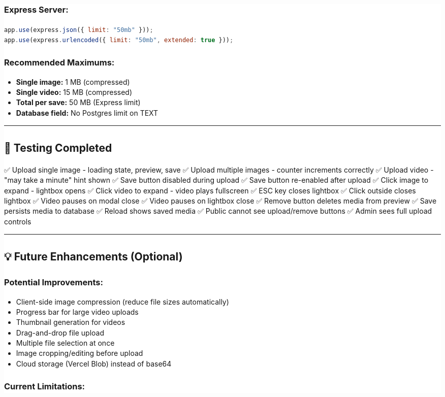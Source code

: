 ### Express Server:

```javascript
app.use(express.json({ limit: "50mb" }));
app.use(express.urlencoded({ limit: "50mb", extended: true }));
```

### Recommended Maximums:

- **Single image:** 1 MB (compressed)
- **Single video:** 15 MB (compressed)
- **Total per save:** 50 MB (Express limit)
- **Database field:** No Postgres limit on TEXT

---

## 🧪 Testing Completed

✅ Upload single image - loading state, preview, save
✅ Upload multiple images - counter increments correctly
✅ Upload video - "may take a minute" hint shown
✅ Save button disabled during upload
✅ Save button re-enabled after upload
✅ Click image to expand - lightbox opens
✅ Click video to expand - video plays fullscreen
✅ ESC key closes lightbox
✅ Click outside closes lightbox
✅ Video pauses on modal close
✅ Video pauses on lightbox close
✅ Remove button deletes media from preview
✅ Save persists media to database
✅ Reload shows saved media
✅ Public cannot see upload/remove buttons
✅ Admin sees full upload controls

---

## 💡 Future Enhancements (Optional)

### Potential Improvements:

- Client-side image compression (reduce file sizes automatically)
- Progress bar for large video uploads
- Thumbnail generation for videos
- Drag-and-drop file upload
- Multiple file selection at once
- Image cropping/editing before upload
- Cloud storage (Vercel Blob) instead of base64

### Current Limitations:
